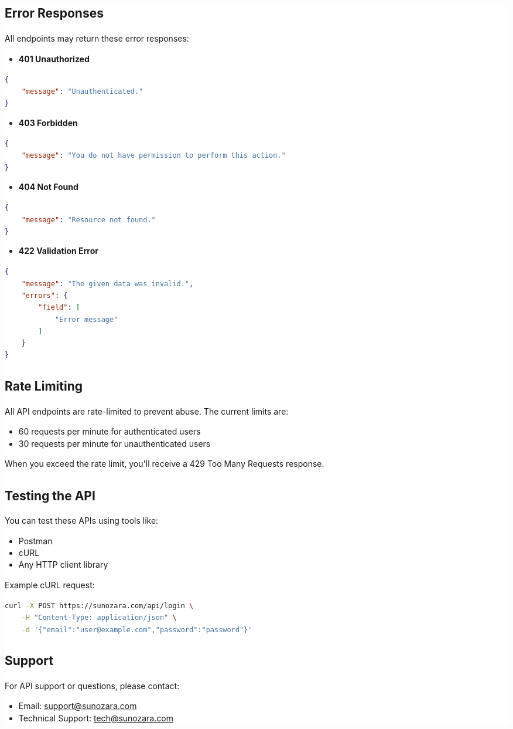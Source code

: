 ## Error Responses

All endpoints may return these error responses:

- **401 Unauthorized**
```json
{
    "message": "Unauthenticated."
}
```

- **403 Forbidden**
```json
{
    "message": "You do not have permission to perform this action."
}
```

- **404 Not Found**
```json
{
    "message": "Resource not found."
}
```

- **422 Validation Error**
```json
{
    "message": "The given data was invalid.",
    "errors": {
        "field": [
            "Error message"
        ]
    }
}
```

## Rate Limiting

All API endpoints are rate-limited to prevent abuse. The current limits are:

- 60 requests per minute for authenticated users
- 30 requests per minute for unauthenticated users

When you exceed the rate limit, you'll receive a 429 Too Many Requests response.

## Testing the API

You can test these APIs using tools like:
- Postman
- cURL
- Any HTTP client library

Example cURL request:
```bash
curl -X POST https://sunozara.com/api/login \
    -H "Content-Type: application/json" \
    -d '{"email":"user@example.com","password":"password"}'
```

## Support

For API support or questions, please contact:
- Email: support@sunozara.com
- Technical Support: tech@sunozara.com
